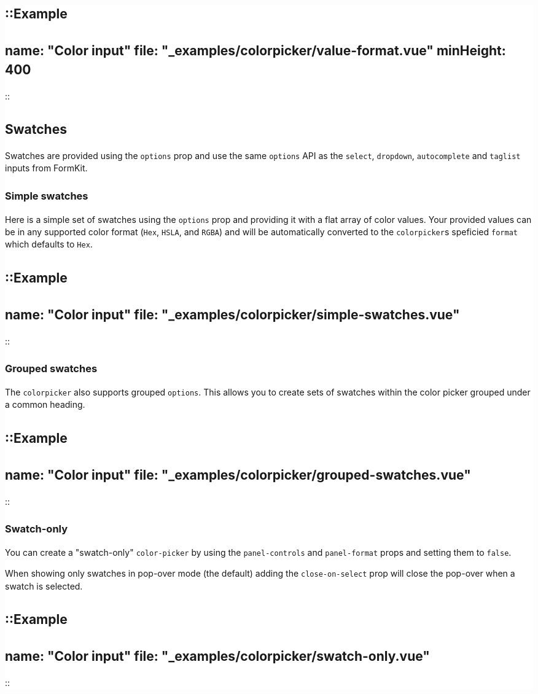 ::Example
---
  name: "Color input"
  file: "_examples/colorpicker/value-format.vue"
  minHeight: 400
---
::

## Swatches

Swatches are provided using the `options` prop and use the same `options` API as the `select`, `dropdown`, `autocomplete` and `taglist` inputs from FormKit.

### Simple swatches

Here is a simple set of swatches using the `options` prop and providing it with a flat array of color values. Your provided values can be in any supported color format (`Hex`, `HSLA`, and `RGBA`) and will be automatically converted to the `colorpicker`s speficied `format` which defaults to `Hex`.

::Example
---
  name: "Color input"
  file: "_examples/colorpicker/simple-swatches.vue"
---
::

### Grouped swatches

The `colorpicker` also supports grouped `options`. This allows you to create sets of swatches within the color picker grouped under a common heading.

::Example
---
  name: "Color input"
  file: "_examples/colorpicker/grouped-swatches.vue"
---
::

### Swatch-only 

You can create a "swatch-only" `color-picker` by using the `panel-controls` and `panel-format` props and setting them to `false`. 

When showing only swatches in pop-over mode (the default) adding the `close-on-select` prop will close the pop-over when a swatch is selected.

::Example
---
  name: "Color input"
  file: "_examples/colorpicker/swatch-only.vue"
---
::
